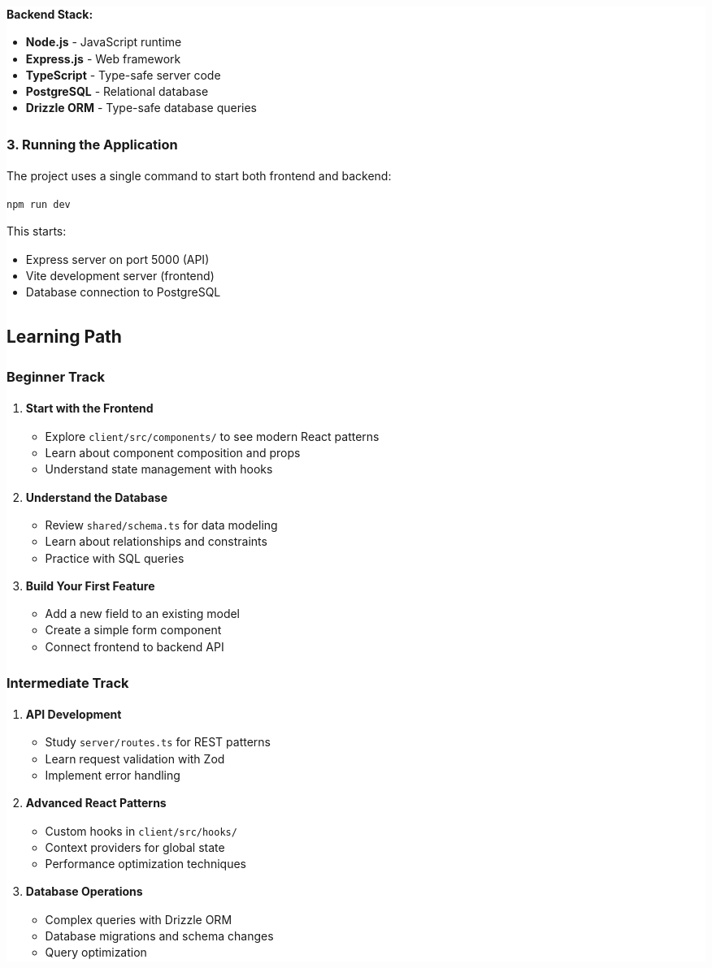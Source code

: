 **Backend Stack:**
- **Node.js** - JavaScript runtime
- **Express.js** - Web framework
- **TypeScript** - Type-safe server code
- **PostgreSQL** - Relational database
- **Drizzle ORM** - Type-safe database queries

### 3. Running the Application

The project uses a single command to start both frontend and backend:

```bash
npm run dev
```

This starts:
- Express server on port 5000 (API)
- Vite development server (frontend)
- Database connection to PostgreSQL

## Learning Path

### Beginner Track

1. **Start with the Frontend**
   - Explore `client/src/components/` to see modern React patterns
   - Learn about component composition and props
   - Understand state management with hooks

2. **Understand the Database**
   - Review `shared/schema.ts` for data modeling
   - Learn about relationships and constraints
   - Practice with SQL queries

3. **Build Your First Feature**
   - Add a new field to an existing model
   - Create a simple form component
   - Connect frontend to backend API

### Intermediate Track

1. **API Development**
   - Study `server/routes.ts` for REST patterns
   - Learn request validation with Zod
   - Implement error handling

2. **Advanced React Patterns**
   - Custom hooks in `client/src/hooks/`
   - Context providers for global state
   - Performance optimization techniques

3. **Database Operations**
   - Complex queries with Drizzle ORM
   - Database migrations and schema changes
   - Query optimization

